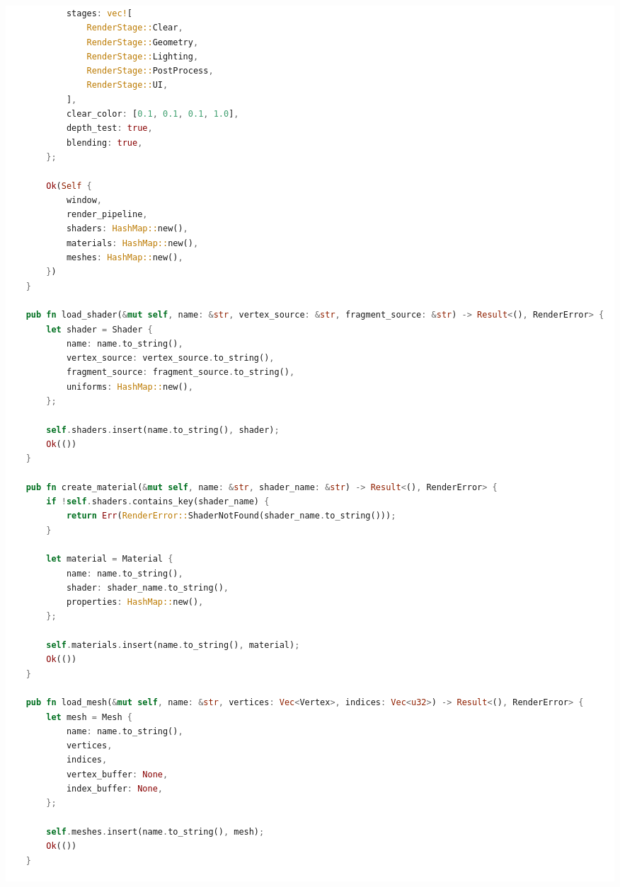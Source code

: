 ```rust
            stages: vec![
                RenderStage::Clear,
                RenderStage::Geometry,
                RenderStage::Lighting,
                RenderStage::PostProcess,
                RenderStage::UI,
            ],
            clear_color: [0.1, 0.1, 0.1, 1.0],
            depth_test: true,
            blending: true,
        };
        
        Ok(Self {
            window,
            render_pipeline,
            shaders: HashMap::new(),
            materials: HashMap::new(),
            meshes: HashMap::new(),
        })
    }
    
    pub fn load_shader(&mut self, name: &str, vertex_source: &str, fragment_source: &str) -> Result<(), RenderError> {
        let shader = Shader {
            name: name.to_string(),
            vertex_source: vertex_source.to_string(),
            fragment_source: fragment_source.to_string(),
            uniforms: HashMap::new(),
        };
        
        self.shaders.insert(name.to_string(), shader);
        Ok(())
    }
    
    pub fn create_material(&mut self, name: &str, shader_name: &str) -> Result<(), RenderError> {
        if !self.shaders.contains_key(shader_name) {
            return Err(RenderError::ShaderNotFound(shader_name.to_string()));
        }
        
        let material = Material {
            name: name.to_string(),
            shader: shader_name.to_string(),
            properties: HashMap::new(),
        };
        
        self.materials.insert(name.to_string(), material);
        Ok(())
    }
    
    pub fn load_mesh(&mut self, name: &str, vertices: Vec<Vertex>, indices: Vec<u32>) -> Result<(), RenderError> {
        let mesh = Mesh {
            name: name.to_string(),
            vertices,
            indices,
            vertex_buffer: None,
            index_buffer: None,
        };
        
        self.meshes.insert(name.to_string(), mesh);
        Ok(())
    }
    
```